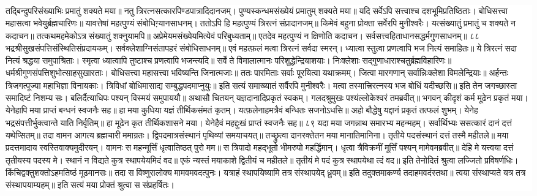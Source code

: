 तद्बिन्दुपरिसंख्याभिः प्रमातुं शक्यते मया॥
नतु त्रिरत्नसत्कारपिण्डपात्रादिदानजम्।
पुण्यस्कन्धमसंख्येयं प्रमातुम् शक्यते मया॥
यदि सर्वेऽपि सत्त्वाश्च दशभूमिप्रतिष्ठिताः।
बोधिसत्त्वा महासत्वा भवेयुर्ब्रह्मचारिणः॥
यावत्तेषां महत्पुण्यं संबोधिग़्यानसाधनम्।
ततोऽपि हि महत्पुण्यं त्रिरत्नं संप्रादानजम्॥
किमेवं बहुना प्रोक्ता सर्वेरपि मुनीश्वरैः।
यत्संख्यातुं प्रमातुं च शक्यते न कदाचन॥
तत्कथमहमेकोऽत्र संख्यातुं शक्नुयामपि॥
अप्रेमेयमसंख्येयमित्येवं परिबुध्यताम्॥
एतदेव महत्पुण्यं न क्षिणोति कदाचन।
सर्वसत्त्वहिताधानसद्धर्मगुणसाधनम्॥
८८
भद्रश्रीसुखसंपत्तिसंस्थितिसंप्रदायकम्।
सर्वक्लेशाग्निसंतापहरं संबोधिसाधनम्॥
एवं महत्फ़लं मत्वा त्रिरत्नं सर्वदा स्मरन्।
ध्यात्वा स्तुत्वा प्रणत्वापि भज नित्यं समाहितः॥
ये त्रिरत्नं सदा नित्यं श्रद्धया समुपाश्रिताः।
स्मृत्वा ध्यात्वापि तुष्टाश्च प्रणत्वापि भजन्त्यदि॥
सर्वे ते विमालात्मानः परिशुद्धेन्द्रियाशयाः।
निःक्लेशाः सद्गुणाधाराश्चतुर्ब्रह्मविहारिणः॥
धर्मश्रीगुणसंपत्तिशुभोत्साहसुखारताः।
बोधिसत्त्वा महासत्त्वा भविष्यन्ति जिनात्मजाः॥
ततः पारमिताः सर्वाः पूरयित्वा यथाक्रमम्।
जित्वा मारगणान् सर्वान्निःक्लेशा विमलेन्द्रियाः॥
अर्हन्तः त्रिजगत्पूज्या महाभिज्ञा विनायकाः।
त्रिविधां बोधिमासाद्य सम्बुद्धपदमाप्नुयुः॥
इति सत्यं समाख्यातं सर्वैरपि मुनीश्वरैः।
मत्वा तस्मात्त्रिरत्नस्य भज बोधिं यदीच्छसि॥
इति तेन जगच्छास्ता समादिष्टं निशम्य सः।
बलिर्दैत्याधिपः पश्यन् विस्मयं समुपाययौ॥
अथासौ चितयन् यज्ञदानादिप्रकृतं स्वकम्।
गलदश्रुमुखः पश्यंल्लोकेश्वरं तमब्रवीत्॥
भगवन् कीदृशं कर्म मूढेन प्रकृतं मया।
येनेहापि मया प्राप्तं बन्धनं स्वजनैः सह॥
हा मया कुधिया यज्ञं तीर्थिकसंमतं कृतम्।
यत्फ़लेनाहमत्रैवं बन्धितः सजनोऽधसि॥
अहो बौद्धेषु यद्दानं प्रकृतं तत्फलं शुभम्।
येनेह भद्रसंपत्तीर्भुक्त्वान्ते याति निर्वृतिम्॥
हा मूढेन कृत तीर्थिकशासने मया।
येनेहैवं महद्दुःखं प्राप्तं स्वजनैः सह॥
८९
यदा मया जगन्नाथ समारभ्य महन्महम्।
सर्वार्थिभ्यः ससत्कारं दानं दत्तं यथेप्सितम्॥
तदा वामन आगत्य ब्रह्मचारी ममाग्रतः।
द्विपदमात्रसंस्थानं पृथिव्यां समयाचयत्॥
तच्छ्रुत्वा दानरक्तेतन मया मानातिमानिना।
तृतीये पदसंस्थानं दत्तं तस्मै महीतले॥
मया प्रदत्तमादाय स्वस्तिवाक्यमुदीरयन्।
वामनः स महन्मूर्त्तिं धृत्वातिष्ठत् पुरो मम॥
स त्रिपादो महद्भूतो भीमरुपो महर्द्धिमान्।
धृत्वा त्रैविक्रमीं मूर्त्तिं पश्यन् मामेवमब्रवीत्॥
देहि मे यत्त्वया दत्तं तृतीयस्य पदस्य मे।
स्थानं न विद्यते कुत्र स्थापयेयमिदं वद॥
एकं न्यस्तं मयाकाशे द्वितीयं च महीतले॥
तृतीयं मे पदं कुत्र स्थापयेथा त्दं वद॥
इति तेनोदितं श्रुत्वा लज्जितो प्रविषर्णधिः।
किंचिद्वक्तुशक्तोऽहमतिष्ठं मूढमानसः॥
तदा स विष्णुरालोक्य मामवमवदत्पुनः।
यत्राहं स्थापयिष्यामि तत्र संस्थापयेद् ध्रुवम्॥
इति तदुक्तमाकर्ण्य तदाहमवदंस्तथा॥
त्वया संस्थाप्यते यत्र तत्र संस्थापयाम्यहम्॥
इति सत्यं मया प्रोक्तं श्रुत्वा स संप्रहर्षितः।